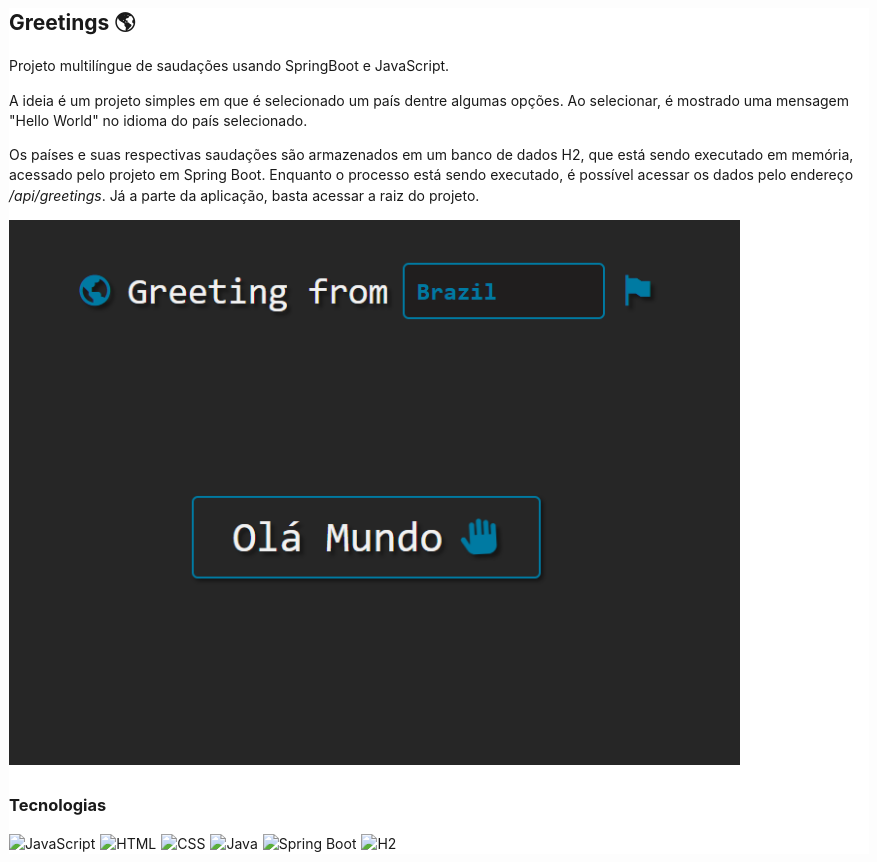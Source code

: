 ## Greetings 🌎

Projeto multilíngue de saudações usando SpringBoot e JavaScript.

A ideia é um projeto simples em que é selecionado um país dentre algumas opções. Ao selecionar, é mostrado uma mensagem "Hello World" no idioma do país selecionado.

Os países e suas respectivas saudações são armazenados em um banco de dados H2, que está sendo executado em memória, acessado pelo projeto em Spring Boot. Enquanto o processo está sendo executado, é possível acessar os dados pelo endereço _/api/greetings_. Já a parte da aplicação, basta acessar a raiz do projeto.

<img src="greetings.png" width="85%">

### Tecnologias
<div style="display: flex; gap: 5px;">
    <img src="https://img.shields.io/badge/Javascript-F0DB4F?style=for-the-badge&logo=javascript&logoColor=F0DB4F&labelColor=070707" alt="JavaScript">
    <img src="https://img.shields.io/badge/HTML5-E34F26?style=for-the-badge&logo=html5&logoColor=E34F26&labelColor=070707" alt="HTML">
    <img src="https://img.shields.io/badge/CSS3-1572B6?style=for-the-badge&logo=css3&logoColor=1572B6&labelColor=070707" alt="CSS">
    <img src="https://img.shields.io/badge/Java-E84135?style=for-the-badge&logo=openjdk&logoColor=E84135&labelColor=070707" alt="Java">
    <img src="https://img.shields.io/badge/Spring Boot-6DB33F?style=for-the-badge&logo=spring&logoColor=6DB33F&labelColor=070707" alt="Spring Boot">
    <img src="https://img.shields.io/badge/H2 Database-2C2D72?style=for-the-badge&logo=scala&logoColor=2C2D72&labelColor=070707" alt="H2">    
</div>
